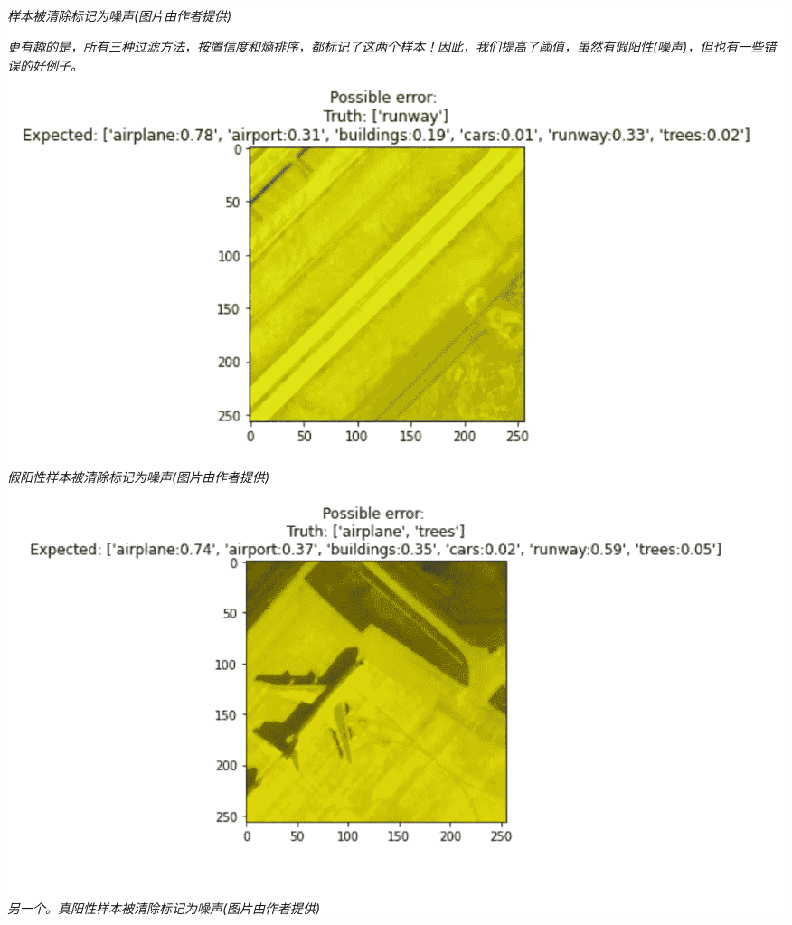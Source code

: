 *样本被清除标记为噪声(图片由作者提供)*

*更有趣的是，所有三种过滤方法，按置信度和熵排序，都标记了这两个样本！因此，我们提高了阈值，虽然有假阳性(噪声)，但也有一些错误的好例子。*

*![](img/962c642127a25f54886c4078dee154ab.png)*

*假阳性样本被清除标记为噪声(图片由作者提供)*

*![](img/d4c7d2b5805b89a08eba6c63d94d3001.png)*

*另一个。真阳性样本被清除标记为噪声(图片由作者提供)*
